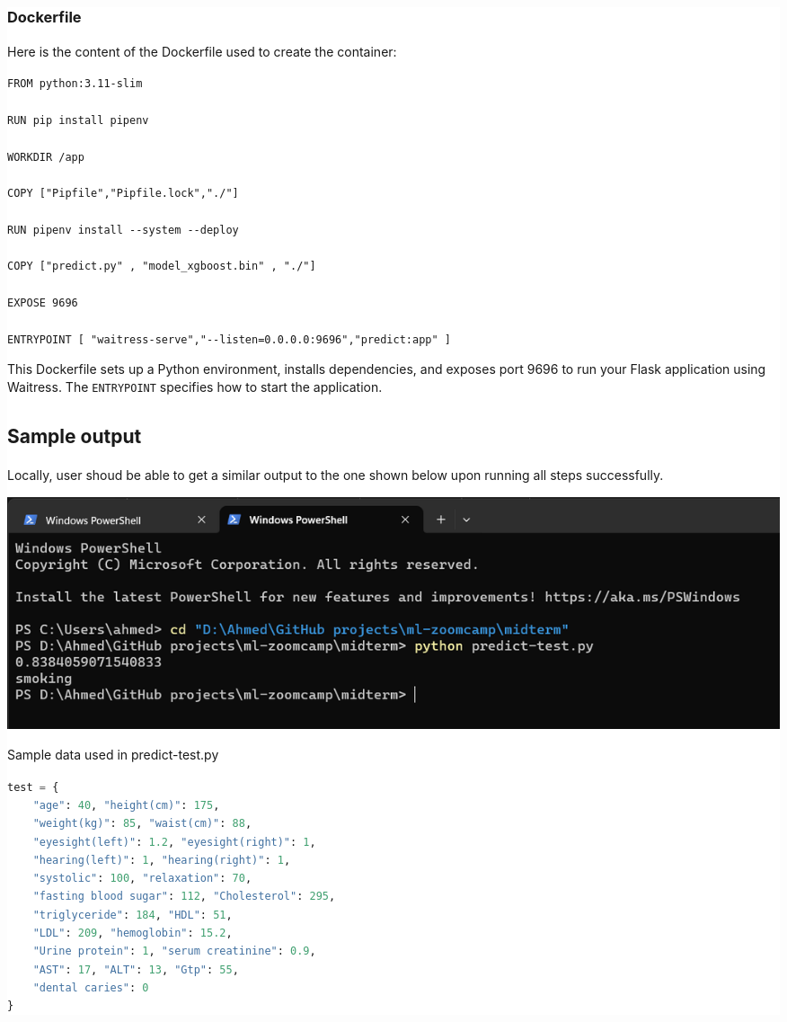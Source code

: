 ### Dockerfile

Here is the content of the Dockerfile used to create the container:

```docker
FROM python:3.11-slim

RUN pip install pipenv

WORKDIR /app

COPY ["Pipfile","Pipfile.lock","./"]

RUN pipenv install --system --deploy

COPY ["predict.py" , "model_xgboost.bin" , "./"]

EXPOSE 9696

ENTRYPOINT [ "waitress-serve","--listen=0.0.0.0:9696","predict:app" ]
```

This Dockerfile sets up a Python environment, installs dependencies, and exposes port 9696 to run your Flask application using Waitress. The `ENTRYPOINT` specifies how to start the application.

## Sample output

Locally, user shoud be able to get a similar output to the one shown below upon running all steps successfully.

!["terminal sample output"](sample_output.png)

Sample data used in predict-test.py

```python
test = {
    "age": 40, "height(cm)": 175,
    "weight(kg)": 85, "waist(cm)": 88,
    "eyesight(left)": 1.2, "eyesight(right)": 1,
    "hearing(left)": 1, "hearing(right)": 1,
    "systolic": 100, "relaxation": 70,
    "fasting blood sugar": 112, "Cholesterol": 295,
    "triglyceride": 184, "HDL": 51,
    "LDL": 209, "hemoglobin": 15.2,
    "Urine protein": 1, "serum creatinine": 0.9,
    "AST": 17, "ALT": 13, "Gtp": 55,
    "dental caries": 0
}
```
